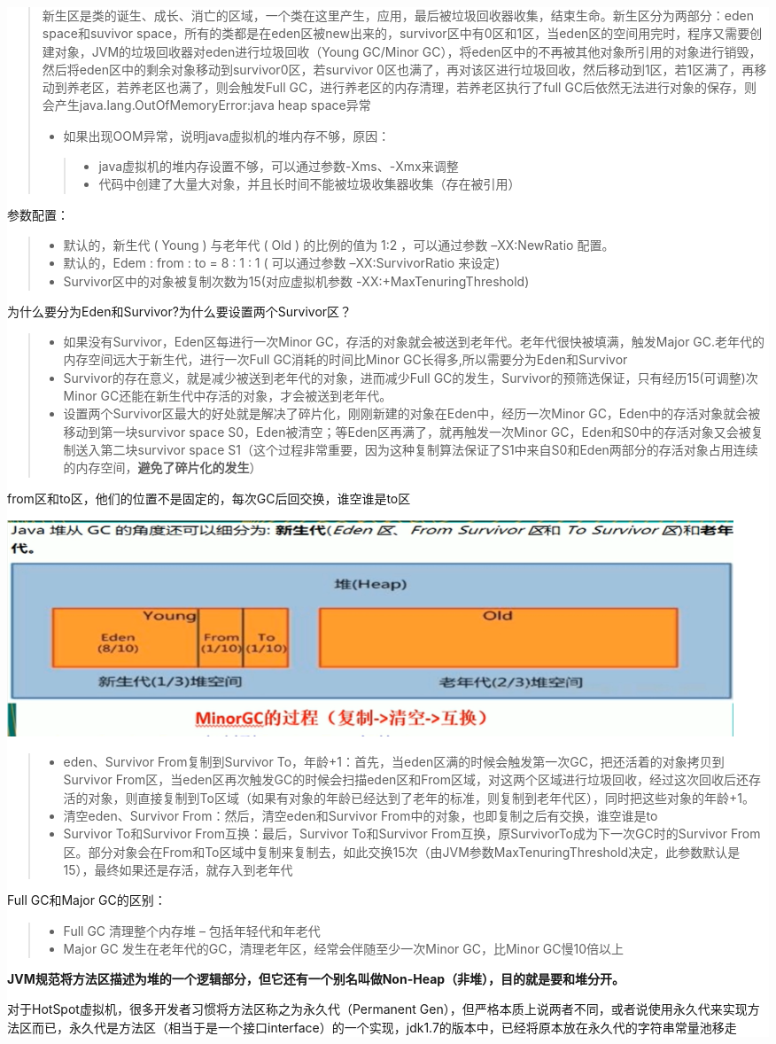 > 新生区是类的诞生、成长、消亡的区域，一个类在这里产生，应用，最后被垃圾回收器收集，结束生命。新生区分为两部分：eden space和suvivor space，所有的类都是在eden区被new出来的，survivor区中有0区和1区，当eden区的空间用完时，程序又需要创建对象，JVM的垃圾回收器对eden进行垃圾回收（Young GC/Minor GC），将eden区中的不再被其他对象所引用的对象进行销毁，然后将eden区中的剩余对象移动到survivor0区，若survivor 0区也满了，再对该区进行垃圾回收，然后移动到1区，若1区满了，再移动到养老区，若养老区也满了，则会触发Full GC，进行养老区的内存清理，若养老区执行了full GC后依然无法进行对象的保存，则会产生java.lang.OutOfMemoryError:java heap space异常
> - 如果出现OOM异常，说明java虚拟机的堆内存不够，原因：
>> - java虚拟机的堆内存设置不够，可以通过参数-Xms、-Xmx来调整
>> - 代码中创建了大量大对象，并且长时间不能被垃圾收集器收集（存在被引用）

参数配置：
> - 默认的，新生代 ( Young ) 与老年代 ( Old ) 的比例的值为 1:2 ，可以通过参数 –XX:NewRatio 配置。
> - 默认的，Edem : from : to = 8 : 1 : 1 ( 可以通过参数 –XX:SurvivorRatio 来设定)
> - Survivor区中的对象被复制次数为15(对应虚拟机参数 -XX:+MaxTenuringThreshold)

为什么要分为Eden和Survivor?为什么要设置两个Survivor区？
> - 如果没有Survivor，Eden区每进行一次Minor GC，存活的对象就会被送到老年代。老年代很快被填满，触发Major GC.老年代的内存空间远大于新生代，进行一次Full GC消耗的时间比Minor GC长得多,所以需要分为Eden和Survivor
> - Survivor的存在意义，就是减少被送到老年代的对象，进而减少Full GC的发生，Survivor的预筛选保证，只有经历15(可调整)次Minor GC还能在新生代中存活的对象，才会被送到老年代。
> - 设置两个Survivor区最大的好处就是解决了碎片化，刚刚新建的对象在Eden中，经历一次Minor GC，Eden中的存活对象就会被移动到第一块survivor space S0，Eden被清空；等Eden区再满了，就再触发一次Minor GC，Eden和S0中的存活对象又会被复制送入第二块survivor space S1（这个过程非常重要，因为这种复制算法保证了S1中来自S0和Eden两部分的存活对象占用连续的内存空间，**避免了碎片化的发生**）

from区和to区，他们的位置不是固定的，每次GC后回交换，谁空谁是to区

![image](../assets/jvm/jvm分区.jpg)

> - eden、Survivor From复制到Survivor To，年龄+1：首先，当eden区满的时候会触发第一次GC，把还活着的对象拷贝到Survivor From区，当eden区再次触发GC的时候会扫描eden区和From区域，对这两个区域进行垃圾回收，经过这次回收后还存活的对象，则直接复制到To区域（如果有对象的年龄已经达到了老年的标准，则复制到老年代区），同时把这些对象的年龄+1。
> - 清空eden、Survivor From：然后，清空eden和Survivor From中的对象，也即复制之后有交换，谁空谁是to
> - Survivor To和Survivor From互换：最后，Survivor To和Survivor From互换，原SurvivorTo成为下一次GC时的Survivor From区。部分对象会在From和To区域中复制来复制去，如此交换15次（由JVM参数MaxTenuringThreshold决定，此参数默认是15），最终如果还是存活，就存入到老年代

Full GC和Major GC的区别：
> - Full GC 清理整个内存堆 – 包括年轻代和年老代
> - Major GC 发生在老年代的GC，清理老年区，经常会伴随至少一次Minor GC，比Minor GC慢10倍以上

**JVM规范将方法区描述为堆的一个逻辑部分，但它还有一个别名叫做Non-Heap（非堆），目的就是要和堆分开。**

对于HotSpot虚拟机，很多开发者习惯将方法区称之为永久代（Permanent Gen），但严格本质上说两者不同，或者说使用永久代来实现方法区而已，永久代是方法区（相当于是一个接口interface）的一个实现，jdk1.7的版本中，已经将原本放在永久代的字符串常量池移走
